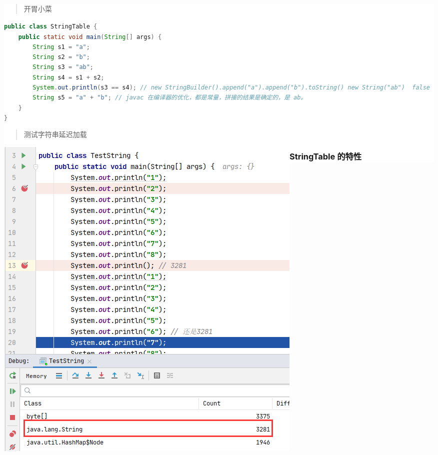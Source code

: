 > 开胃小菜

```java
public class StringTable {
    public static void main(String[] args) {
        String s1 = "a";
        String s2 = "b";
        String s3 = "ab";
        String s4 = s1 + s2;
        System.out.println(s3 == s4); // new StringBuilder().append("a").append("b").toString() new String("ab")  false
        String s5 = "a" + "b"; // javac 在编译器的优化，都是常量，拼接的结果是确定的，是 ab。
    }
}
```

> 测试字符串延迟加载

<img src="..\pics\JavaStrengthen\jvm\StringTableLazy.png" style="float:left">

### StringTable 的特性
